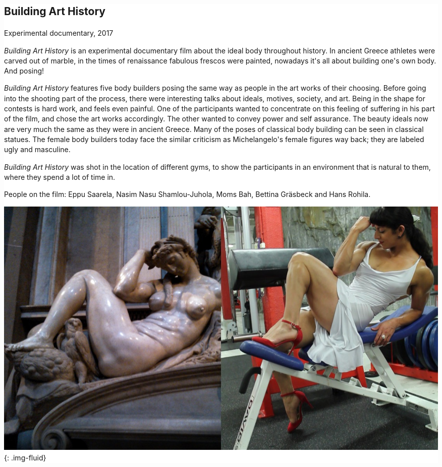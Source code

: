 ## Building Art History

Experimental documentary, 2017

*Building Art History* is an experimental documentary film about the
ideal body throughout history. In ancient Greece athletes were carved
out of marble, in the times of renaissance fabulous frescos were
painted, nowadays it\'s all about building one\'s own body. And posing!

*Building Art History* features five body builders posing the same way
as people in the art works of their choosing. Before going into the
shooting part of the process, there were interesting talks about ideals,
motives, society, and art. Being in the shape for contests is hard work,
and feels even painful. One of the participants wanted to concentrate on
this feeling of suffering in his part of the film, and chose the art
works accordingly. The other wanted to convey power and self assurance.
The beauty ideals now are very much the same as they were in ancient
Greece. Many of the poses of classical body building can be seen in
classical statues. The female body builders today face the similar
criticism as Michelangelo\'s female figures way back; they are labeled
ugly and masculine.

*Building Art History* was shot in the location of different gyms, to
show the participants in an environment that is natural to them, where
they spend a lot of time in.

People on the film: Eppu Saarela, Nasim Nasu Shamlou-Juhola, Moms Bah,
Bettina Gräsbeck and Hans Rohila.

<iframe src="https://player.vimeo.com/video/245196217" width="640" height="360" frameborder="0" webkitallowfullscreen mozallowfullscreen allowfullscreen></iframe>

![](index_html_946642063dda20ac.jpg){: .img-fluid}
